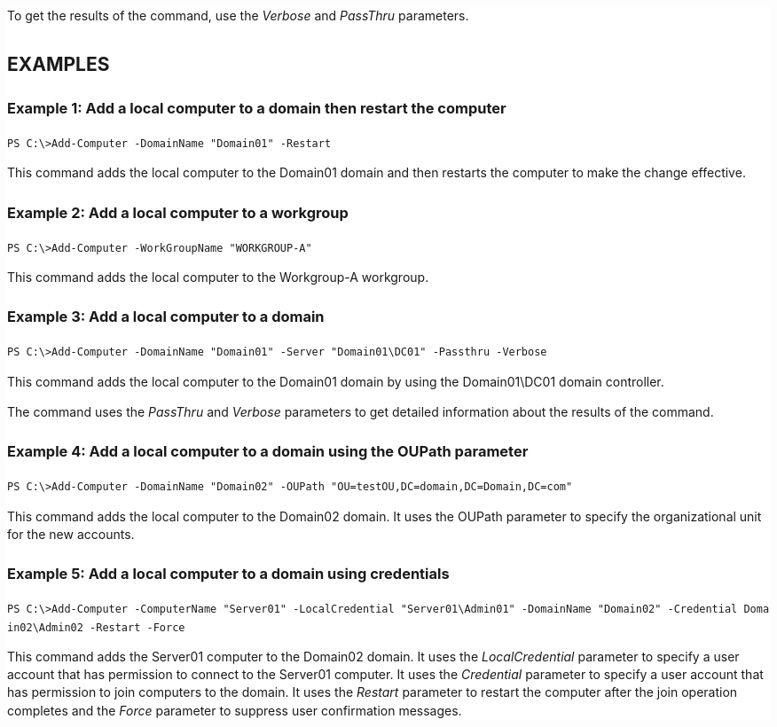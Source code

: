 To get the results of the command, use the *Verbose* and *PassThru* parameters.

## EXAMPLES

### Example 1: Add a local computer to a domain then restart the computer
```
PS C:\>Add-Computer -DomainName "Domain01" -Restart
```

This command adds the local computer to the Domain01 domain and then restarts the computer to make the change effective.

### Example 2: Add a local computer to a workgroup
```
PS C:\>Add-Computer -WorkGroupName "WORKGROUP-A"
```

This command adds the local computer to the Workgroup-A workgroup.

### Example 3: Add a local computer to a domain
```
PS C:\>Add-Computer -DomainName "Domain01" -Server "Domain01\DC01" -Passthru -Verbose
```

This command adds the local computer to the Domain01 domain by using the Domain01\DC01 domain controller.

The command uses the *PassThru* and *Verbose* parameters to get detailed information about the results of the command.

### Example 4: Add a local computer to a domain using the OUPath parameter
```
PS C:\>Add-Computer -DomainName "Domain02" -OUPath "OU=testOU,DC=domain,DC=Domain,DC=com"
```

This command adds the local computer to the Domain02 domain.
It uses the OUPath parameter to specify the organizational unit for the new accounts.

### Example 5: Add a local computer to a domain using credentials
```
PS C:\>Add-Computer -ComputerName "Server01" -LocalCredential "Server01\Admin01" -DomainName "Domain02" -Credential Domain02\Admin02 -Restart -Force
```

This command adds the Server01 computer to the Domain02 domain.
It uses the *LocalCredential* parameter to specify a user account that has permission to connect to the Server01 computer.
It uses the *Credential* parameter to specify a user account that has permission to join computers to the domain.
It uses the *Restart* parameter to restart the computer after the join operation completes and the *Force* parameter to suppress user confirmation messages.
